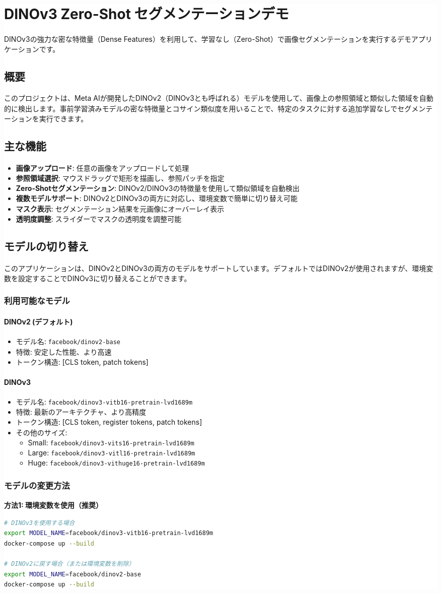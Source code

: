 # DINOv3 Zero-Shot セグメンテーションデモ

DINOv3の強力な密な特徴量（Dense Features）を利用して、学習なし（Zero-Shot）で画像セグメンテーションを実行するデモアプリケーションです。

## 概要

このプロジェクトは、Meta AIが開発したDINOv2（DINOv3とも呼ばれる）モデルを使用して、画像上の参照領域と類似した領域を自動的に検出します。事前学習済みモデルの密な特徴量とコサイン類似度を用いることで、特定のタスクに対する追加学習なしでセグメンテーションを実行できます。

## 主な機能

- **画像アップロード**: 任意の画像をアップロードして処理
- **参照領域選択**: マウスドラッグで矩形を描画し、参照パッチを指定
- **Zero-Shotセグメンテーション**: DINOv2/DINOv3の特徴量を使用して類似領域を自動検出
- **複数モデルサポート**: DINOv2とDINOv3の両方に対応し、環境変数で簡単に切り替え可能
- **マスク表示**: セグメンテーション結果を元画像にオーバーレイ表示
- **透明度調整**: スライダーでマスクの透明度を調整可能

## モデルの切り替え

このアプリケーションは、DINOv2とDINOv3の両方のモデルをサポートしています。デフォルトではDINOv2が使用されますが、環境変数を設定することでDINOv3に切り替えることができます。

### 利用可能なモデル

#### DINOv2 (デフォルト)
- モデル名: `facebook/dinov2-base`
- 特徴: 安定した性能、より高速
- トークン構造: [CLS token, patch tokens]

#### DINOv3
- モデル名: `facebook/dinov3-vitb16-pretrain-lvd1689m`
- 特徴: 最新のアーキテクチャ、より高精度
- トークン構造: [CLS token, register tokens, patch tokens]
- その他のサイズ:
  - Small: `facebook/dinov3-vits16-pretrain-lvd1689m`
  - Large: `facebook/dinov3-vitl16-pretrain-lvd1689m`
  - Huge: `facebook/dinov3-vithuge16-pretrain-lvd1689m`

### モデルの変更方法

**方法1: 環境変数を使用（推奨）**

```bash
# DINOv3を使用する場合
export MODEL_NAME=facebook/dinov3-vitb16-pretrain-lvd1689m
docker-compose up --build

# DINOv2に戻す場合（または環境変数を削除）
export MODEL_NAME=facebook/dinov2-base
docker-compose up --build
```
